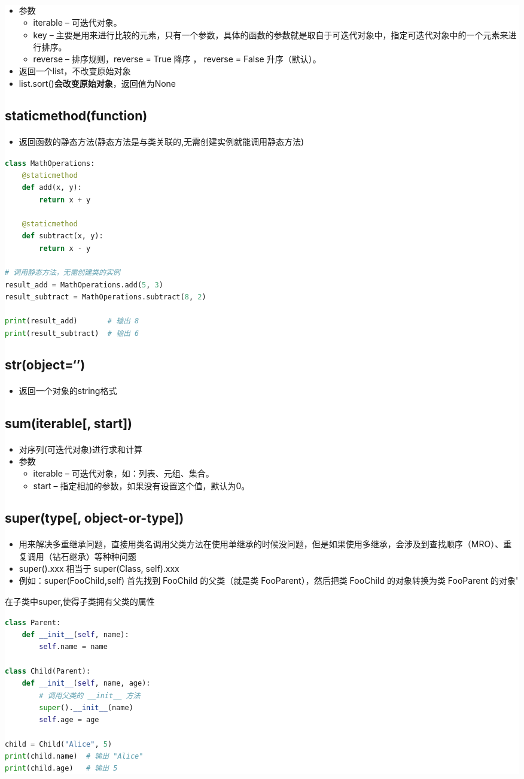 - 参数
  - iterable – 可迭代对象。
  - key – 主要是用来进行比较的元素，只有一个参数，具体的函数的参数就是取自于可迭代对象中，指定可迭代对象中的一个元素来进行排序。
  - reverse – 排序规则，reverse = True 降序 ， reverse = False 升序（默认）。
-  返回一个list，不改变原始对象
-  list.sort()**会改变原始对象**，返回值为None

## staticmethod(function)

- 返回函数的静态方法(静态方法是与类关联的,无需创建实例就能调用静态方法)

```python
class MathOperations:
    @staticmethod
    def add(x, y):
        return x + y

    @staticmethod
    def subtract(x, y):
        return x - y

# 调用静态方法，无需创建类的实例
result_add = MathOperations.add(5, 3)
result_subtract = MathOperations.subtract(8, 2)

print(result_add)       # 输出 8
print(result_subtract)  # 输出 6
```

## str(object=‘’)

- 返回一个对象的string格式

## sum(iterable[, start])

-  对序列(可迭代对象)进行求和计算
- 参数
  - iterable – 可迭代对象，如：列表、元组、集合。
  -  start – 指定相加的参数，如果没有设置这个值，默认为0。

## super(type[, object-or-type])

-  用来解决多重继承问题，直接用类名调用父类方法在使用单继承的时候没问题，但是如果使用多继承，会涉及到查找顺序（MRO）、重复调用（钻石继承）等种种问题
- super().xxx 相当于 super(Class, self).xxx
-  例如：super(FooChild,self) 首先找到 FooChild 的父类（就是类 FooParent），然后把类 FooChild 的对象转换为类 FooParent 的对象'

在子类中super,使得子类拥有父类的属性

```python
class Parent:
    def __init__(self, name):
        self.name = name

class Child(Parent):
    def __init__(self, name, age):
        # 调用父类的 __init__ 方法
        super().__init__(name)
        self.age = age

child = Child("Alice", 5)
print(child.name)  # 输出 "Alice"
print(child.age)   # 输出 5
```
